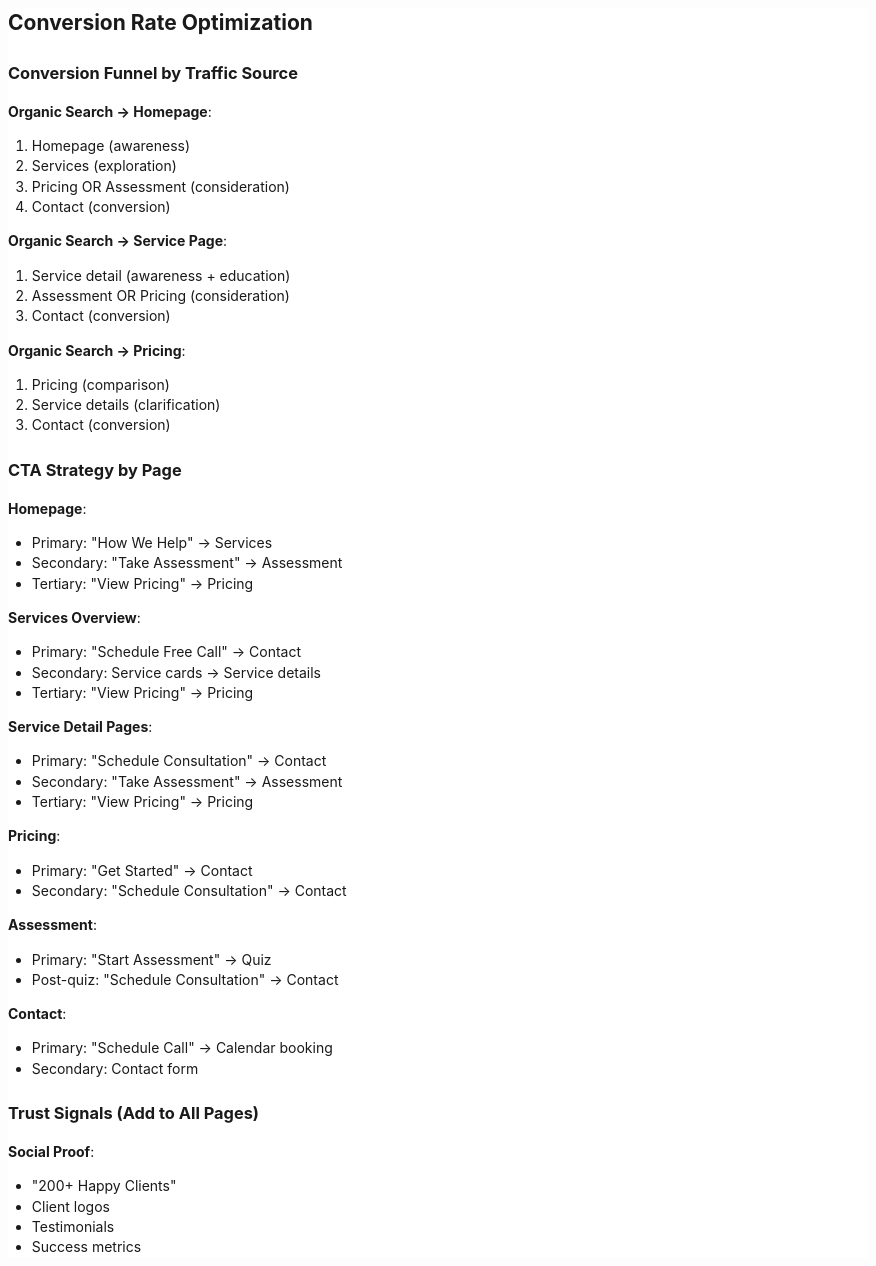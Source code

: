 
## Conversion Rate Optimization

### Conversion Funnel by Traffic Source

**Organic Search → Homepage**:
1. Homepage (awareness)
2. Services (exploration)
3. Pricing OR Assessment (consideration)
4. Contact (conversion)

**Organic Search → Service Page**:
1. Service detail (awareness + education)
2. Assessment OR Pricing (consideration)
3. Contact (conversion)

**Organic Search → Pricing**:
1. Pricing (comparison)
2. Service details (clarification)
3. Contact (conversion)

### CTA Strategy by Page

**Homepage**:
- Primary: "How We Help" → Services
- Secondary: "Take Assessment" → Assessment
- Tertiary: "View Pricing" → Pricing

**Services Overview**:
- Primary: "Schedule Free Call" → Contact
- Secondary: Service cards → Service details
- Tertiary: "View Pricing" → Pricing

**Service Detail Pages**:
- Primary: "Schedule Consultation" → Contact
- Secondary: "Take Assessment" → Assessment
- Tertiary: "View Pricing" → Pricing

**Pricing**:
- Primary: "Get Started" → Contact
- Secondary: "Schedule Consultation" → Contact

**Assessment**:
- Primary: "Start Assessment" → Quiz
- Post-quiz: "Schedule Consultation" → Contact

**Contact**:
- Primary: "Schedule Call" → Calendar booking
- Secondary: Contact form

### Trust Signals (Add to All Pages)

**Social Proof**:
- "200+ Happy Clients"
- Client logos
- Testimonials
- Success metrics

